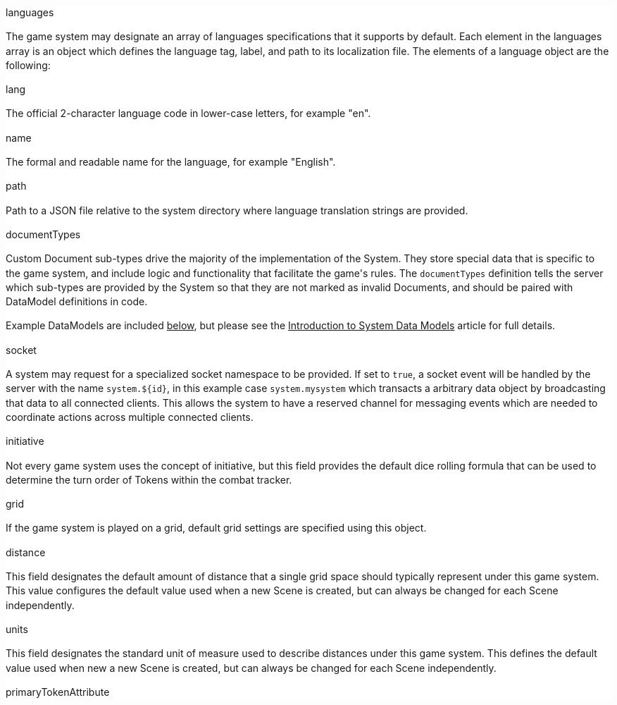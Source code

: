 languages

The game system may designate an array of languages specifications that it supports by default. Each element in the languages array is an object which defines the language tag, label, and path to its localization file. The elements of a language object are the following:

lang

The official 2-character language code in lower-case letters, for example "en".

name

The formal and readable name for the language, for example "English".

path

Path to a JSON file relative to the system directory where language translation strings are provided.

documentTypes

Custom Document sub-types drive the majority of the implementation of the System. They store special data that is specific to the game system, and include logic and functionality that facilitate the game's rules. The `documentTypes` definition tells the server which sub-types are provided by the System so that they are not marked as invalid Documents, and should be paired with DataModel definitions in code.

Example DataModels are included [below](#data), but please see the [Introduction to System Data Models](https://foundryvtt.com/article/system-data-models/) article for full details.

socket

A system may request for a specialized socket namespace to be provided. If set to `true`, a socket event will be handled by the server with the name `system.${id}`, in this example case `system.mysystem` which transacts a arbitrary data object by broadcasting that data to all connected clients. This allows the system to have a reserved channel for messaging events which are needed to coordinate actions across multiple connected clients.

initiative

Not every game system uses the concept of initiative, but this field provides the default dice rolling formula that can be used to determine the turn order of Tokens within the combat tracker.

grid

If the game system is played on a grid, default grid settings are specified using this object.

distance

This field designates the default amount of distance that a single grid space should typically represent under this game system. This value configures the default value used when a new Scene is created, but can always be changed for each Scene independently.

units

This field designates the standard unit of measure used to describe distances under this game system. This defines the default value used when new a new Scene is created, but can always be changed for each Scene independently.

primaryTokenAttribute
